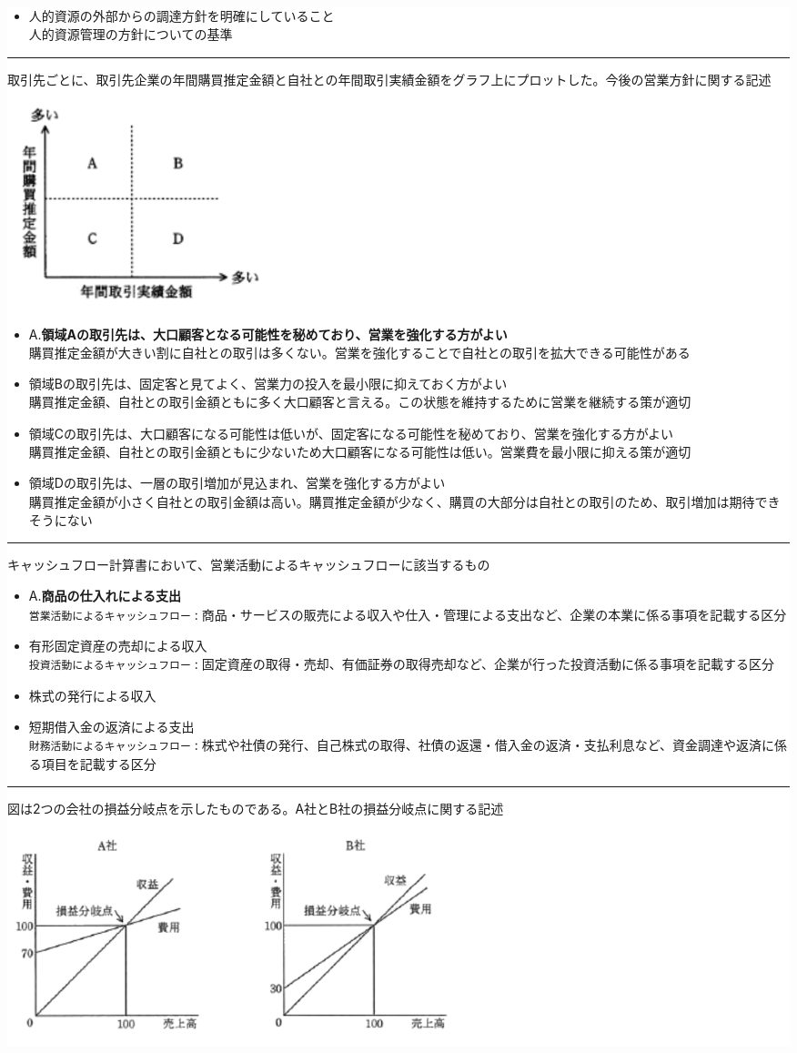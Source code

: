 - 人的資源の外部からの調達方針を明確にしていること  
人的資源管理の方針についての基準

---
取引先ごとに、取引先企業の年間購買推定金額と自社との年間取引実績金額をグラフ上にプロットした。今後の営業方針に関する記述

<img width="300" alt="" src="./images/取引金額.png">

- A.**領域Aの取引先は、大口顧客となる可能性を秘めており、営業を強化する方がよい**  
購買推定金額が大きい割に自社との取引は多くない。営業を強化することで自社との取引を拡大できる可能性がある

- 領域Bの取引先は、固定客と見てよく、営業力の投入を最小限に抑えておく方がよい  
購買推定金額、自社との取引金額ともに多く大口顧客と言える。この状態を維持するために営業を継続する策が適切

- 領域Cの取引先は、大口顧客になる可能性は低いが、固定客になる可能性を秘めており、営業を強化する方がよい  
購買推定金額、自社との取引金額ともに少ないため大口顧客になる可能性は低い。営業費を最小限に抑える策が適切

- 領域Dの取引先は、一層の取引増加が見込まれ、営業を強化する方がよい  
購買推定金額が小さく自社との取引金額は高い。購買推定金額が少なく、購買の大部分は自社との取引のため、取引増加は期待できそうにない

---
キャッシュフロー計算書において、営業活動によるキャッシュフローに該当するもの

- A.**商品の仕入れによる支出**  
`営業活動によるキャッシュフロー` : 商品・サービスの販売による収入や仕入・管理による支出など、企業の本業に係る事項を記載する区分

- 有形固定資産の売却による収入  
`投資活動によるキャッシュフロー` : 固定資産の取得・売却、有価証券の取得売却など、企業が行った投資活動に係る事項を記載する区分

- 株式の発行による収入
- 短期借入金の返済による支出  
`財務活動によるキャッシュフロー` : 株式や社債の発行、自己株式の取得、社債の返還・借入金の返済・支払利息など、資金調達や返済に係る項目を記載する区分

---
図は2つの会社の損益分岐点を示したものである。A社とB社の損益分岐点に関する記述

<img width="500" alt="" src="./images/損益分岐.png">
